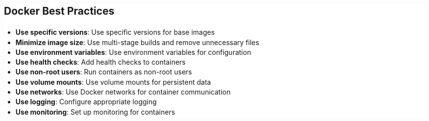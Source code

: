 ## Docker Best Practices

- **Use specific versions**: Use specific versions for base images
- **Minimize image size**: Use multi-stage builds and remove unnecessary files
- **Use environment variables**: Use environment variables for configuration
- **Use health checks**: Add health checks to containers
- **Use non-root users**: Run containers as non-root users
- **Use volume mounts**: Use volume mounts for persistent data
- **Use networks**: Use Docker networks for container communication
- **Use logging**: Configure appropriate logging
- **Use monitoring**: Set up monitoring for containers
